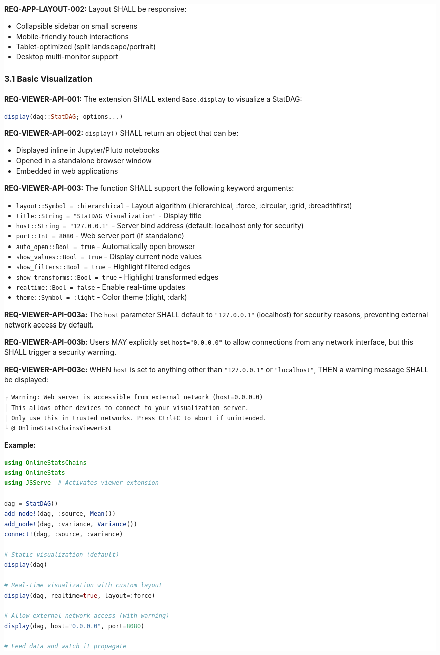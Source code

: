 **REQ-APP-LAYOUT-002:** Layout SHALL be responsive:
- Collapsible sidebar on small screens
- Mobile-friendly touch interactions
- Tablet-optimized (split landscape/portrait)
- Desktop multi-monitor support

### 3.1 Basic Visualization

**REQ-VIEWER-API-001:** The extension SHALL extend `Base.display` to visualize a StatDAG:
```julia
display(dag::StatDAG; options...)
```

**REQ-VIEWER-API-002:** `display()` SHALL return an object that can be:
- Displayed inline in Jupyter/Pluto notebooks
- Opened in a standalone browser window
- Embedded in web applications

**REQ-VIEWER-API-003:** The function SHALL support the following keyword arguments:
- `layout::Symbol = :hierarchical` - Layout algorithm (:hierarchical, :force, :circular, :grid, :breadthfirst)
- `title::String = "StatDAG Visualization"` - Display title
- `host::String = "127.0.0.1"` - Server bind address (default: localhost only for security)
- `port::Int = 8080` - Web server port (if standalone)
- `auto_open::Bool = true` - Automatically open browser
- `show_values::Bool = true` - Display current node values
- `show_filters::Bool = true` - Highlight filtered edges
- `show_transforms::Bool = true` - Highlight transformed edges
- `realtime::Bool = false` - Enable real-time updates
- `theme::Symbol = :light` - Color theme (:light, :dark)

**REQ-VIEWER-API-003a:** The `host` parameter SHALL default to `"127.0.0.1"` (localhost) for security reasons, preventing external network access by default.

**REQ-VIEWER-API-003b:** Users MAY explicitly set `host="0.0.0.0"` to allow connections from any network interface, but this SHALL trigger a security warning.

**REQ-VIEWER-API-003c:** WHEN `host` is set to anything other than `"127.0.0.1"` or `"localhost"`, THEN a warning message SHALL be displayed:
```
┌ Warning: Web server is accessible from external network (host=0.0.0.0)
│ This allows other devices to connect to your visualization server.
│ Only use this in trusted networks. Press Ctrl+C to abort if unintended.
└ @ OnlineStatsChainsViewerExt
```

**Example:**
```julia
using OnlineStatsChains
using OnlineStats
using JSServe  # Activates viewer extension

dag = StatDAG()
add_node!(dag, :source, Mean())
add_node!(dag, :variance, Variance())
connect!(dag, :source, :variance)

# Static visualization (default)
display(dag)

# Real-time visualization with custom layout
display(dag, realtime=true, layout=:force)

# Allow external network access (with warning)
display(dag, host="0.0.0.0", port=8080)

# Feed data and watch it propagate
```